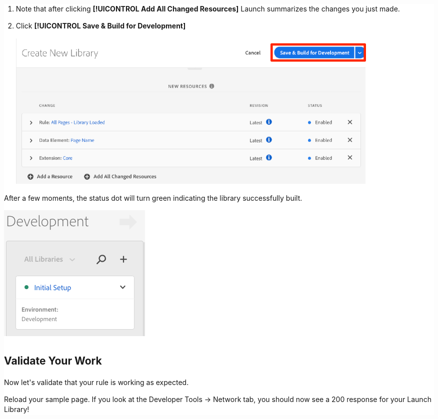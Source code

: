 1. Note that after clicking **[!UICONTROL Add All Changed Resources]** Launch summarizes the changes you just made.

1. Click **[!UICONTROL Save & Build for Development]**

   ![Save and Build for Development](../assets/images/launch-saveAndBuild.png)

After a few moments, the status dot will turn green indicating the library successfully built.

![Library Built](../assets/images/launch-libraryBuilt.png)

## Validate Your Work

Now let's validate that your rule is working as expected.

Reload your sample page. If you look at the Developer Tools -> Network tab, you should now see a 200 response for your Launch Library!
